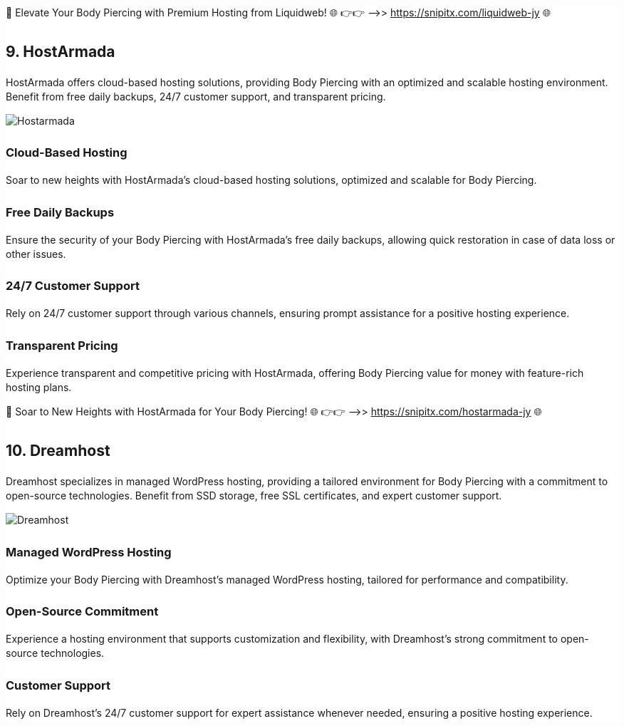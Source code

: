 🚀 Elevate Your Body Piercing with Premium Hosting from Liquidweb! 🌐
👉👉 -->> https://snipitx.com/liquidweb-jy 🌐

## 9. HostArmada

HostArmada offers cloud-based hosting solutions, providing Body Piercing with an optimized and scalable hosting environment. Benefit from free daily backups, 24/7 customer support, and transparent pricing.

![Hostarmada](https://i.imgur.com/KFbdf3o.jpeg "Hostarmada Hosting")

### Cloud-Based Hosting
Soar to new heights with HostArmada’s cloud-based hosting solutions, optimized and scalable for Body Piercing.

### Free Daily Backups
Ensure the security of your Body Piercing with HostArmada’s free daily backups, allowing quick restoration in case of data loss or other issues.

### 24/7 Customer Support
Rely on 24/7 customer support through various channels, ensuring prompt assistance for a positive hosting experience.

### Transparent Pricing
Experience transparent and competitive pricing with HostArmada, offering Body Piercing value for money with feature-rich hosting plans.

🚀 Soar to New Heights with HostArmada for Your Body Piercing! 🌐
👉👉 -->> https://snipitx.com/hostarmada-jy 🌐

## 10. Dreamhost

Dreamhost specializes in managed WordPress hosting, providing a tailored environment for Body Piercing with a commitment to open-source technologies. Benefit from SSD storage, free SSL certificates, and expert customer support.

![Dreamhost](https://i.imgur.com/rXIg8ip.jpeg "Dreamhost Hosting")

### Managed WordPress Hosting
Optimize your Body Piercing with Dreamhost’s managed WordPress hosting, tailored for performance and compatibility.

### Open-Source Commitment
Experience a hosting environment that supports customization and flexibility, with Dreamhost’s strong commitment to open-source technologies.

### Customer Support
Rely on Dreamhost’s 24/7 customer support for expert assistance whenever needed, ensuring a positive hosting experience.
